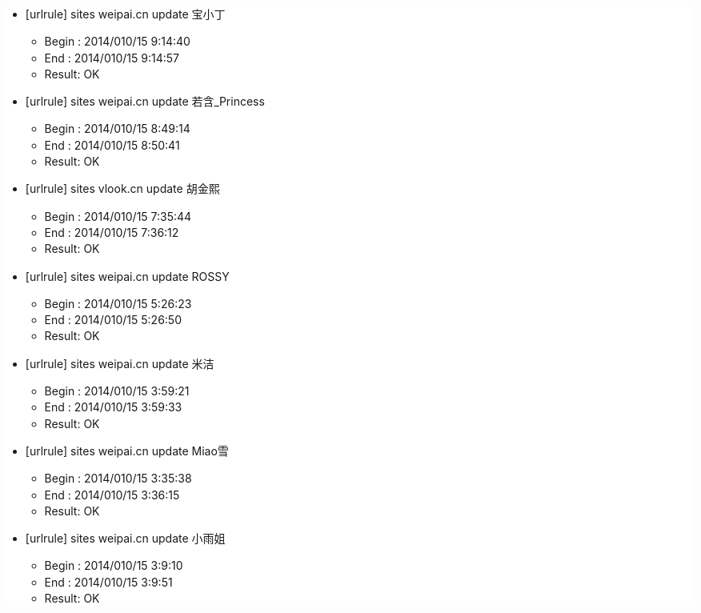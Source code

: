 * [urlrule] sites weipai.cn update 宝小丁

    * Begin : 2014/010/15 9:14:40
    * End   : 2014/010/15 9:14:57
    * Result: OK

* [urlrule] sites weipai.cn update 若含_Princess

    * Begin : 2014/010/15 8:49:14
    * End   : 2014/010/15 8:50:41
    * Result: OK

* [urlrule] sites vlook.cn update 胡金熙

    * Begin : 2014/010/15 7:35:44
    * End   : 2014/010/15 7:36:12
    * Result: OK

* [urlrule] sites weipai.cn update ROSSY

    * Begin : 2014/010/15 5:26:23
    * End   : 2014/010/15 5:26:50
    * Result: OK

* [urlrule] sites weipai.cn update 米洁

    * Begin : 2014/010/15 3:59:21
    * End   : 2014/010/15 3:59:33
    * Result: OK

* [urlrule] sites weipai.cn update Miao雪

    * Begin : 2014/010/15 3:35:38
    * End   : 2014/010/15 3:36:15
    * Result: OK

* [urlrule] sites weipai.cn update 小雨姐

    * Begin : 2014/010/15 3:9:10
    * End   : 2014/010/15 3:9:51
    * Result: OK

